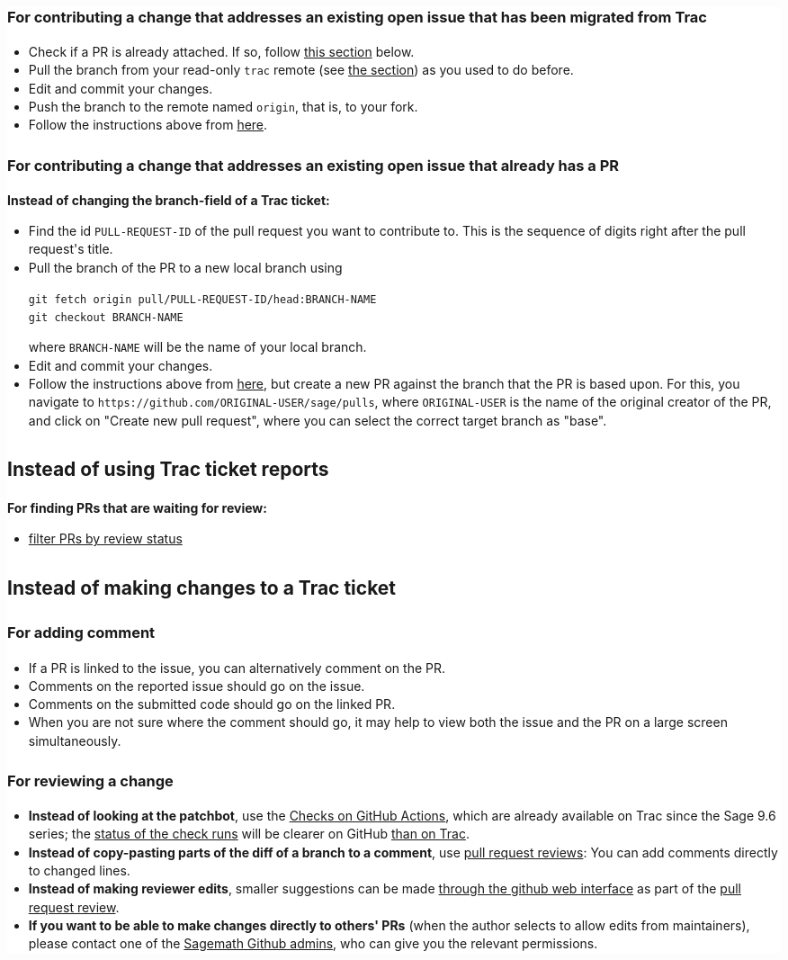 ### For contributing a change that addresses an existing open issue that has been migrated from Trac

  - Check if a PR is already attached. If so, follow [this section](#issue-with-pr) below.
  - Pull the branch from your read-only `trac` remote (see [the section](#remote-trac)) as you used to do before.
  - Edit and commit your changes.
  - Push the branch to the remote named `origin`, that is, to your fork.
  - Follow the instructions above from [here](#pr-with-no-issue).

### For contributing a change that addresses an existing open issue that already has a PR <a name="issue-with-pr"></a>

**Instead of changing the branch-field of a Trac ticket:**
  - Find the id `PULL-REQUEST-ID` of the pull request you want to contribute to. This is the sequence of digits right after the pull request's title.
  - Pull the branch of the PR to a new local branch using
    ```
    git fetch origin pull/PULL-REQUEST-ID/head:BRANCH-NAME
    git checkout BRANCH-NAME
    ```
    where `BRANCH-NAME` will be the name of your local branch.
  - Edit and commit your changes.
  - Follow the instructions above from [here](#pr-with-no-issue), but create a new PR against the branch that the PR is based upon. For this, you navigate to `https://github.com/ORIGINAL-USER/sage/pulls`, where `ORIGINAL-USER` is the name of the original creator of the PR, and click on "Create new pull request", where you can select the correct target branch as "base".

## Instead of using Trac ticket reports

**For finding PRs that are waiting for review:**
  - [filter PRs by review status](https://docs.github.com/en/issues/tracking-your-work-with-issues/filtering-and-searching-issues-and-pull-requests#filtering-pull-requests-by-review-status)

## Instead of making changes to a Trac ticket

### For adding comment
  - If a PR is linked to the issue, you can alternatively comment on the PR.
  - Comments on the reported issue should go on the issue.
  - Comments on the submitted code should go on the linked PR.
  - When you are not sure where the comment should go, it may help to view both the issue and the PR on a large screen simultaneously.

### For reviewing a change
  - **Instead of looking at the patchbot**, use the [Checks on GitHub Actions](https://trac.sagemath.org/wiki/ReleaseTours/sage-9.6#BuildsandchecksofticketbranchesonGitHubActions), which are already available on Trac since the Sage 9.6 series; the [status of the check runs](https://docs.github.com/en/pull-requests/collaborating-with-pull-requests/collaborating-on-repositories-with-code-quality-features/about-status-checks) will be clearer on GitHub [than on Trac](https://trac.sagemath.org/ticket/33818).
  - **Instead of copy-pasting parts of the diff of a branch to a comment**, use [pull request reviews](https://docs.github.com/en/pull-requests/collaborating-with-pull-requests/reviewing-changes-in-pull-requests/about-pull-request-reviews): You can add comments directly to changed lines.
  - **Instead of making reviewer edits**, smaller suggestions can be made [through the github web interface](https://egghead.io/lessons/github-add-suggestions-in-a-github-pr-review) as part of the [pull request review](https://docs.github.com/en/pull-requests/collaborating-with-pull-requests/reviewing-changes-in-pull-requests/incorporating-feedback-in-your-pull-request).
  - **If you want to be able to make changes directly to others' PRs** (when the author selects to allow edits from maintainers), please contact one of the [Sagemath Github admins](https://github.com/orgs/sagemath/people?query=role%3Aowner), who can give you the relevant permissions.